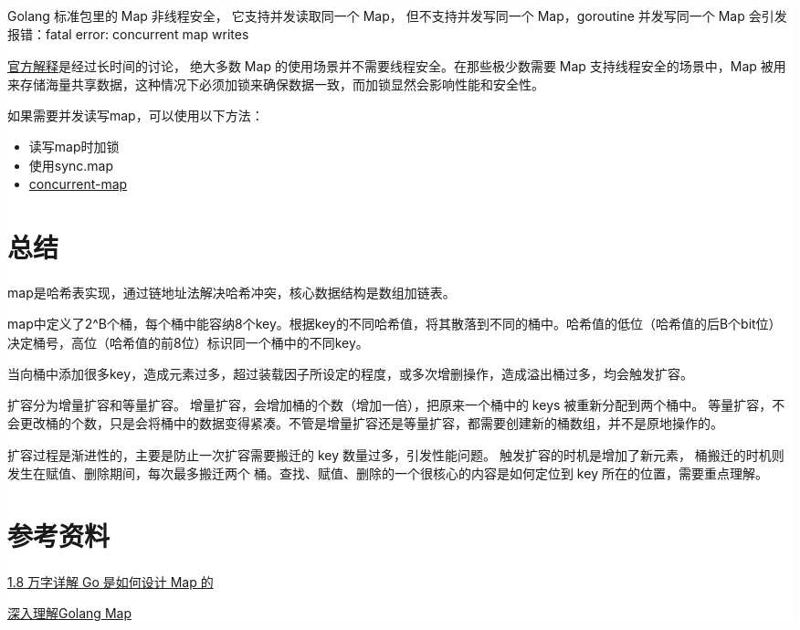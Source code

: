 Golang 标准包里的 Map 非线程安全， 它支持并发读取同一个 Map， 但不支持并发写同一个 Map，goroutine 并发写同一个 Map 会引发报错：fatal error: concurrent map writes

[官方解释](https://golang.org/doc/faq#atomic_maps)是经过长时间的讨论， 绝大多数 Map 的使用场景并不需要线程安全。在那些极少数需要 Map 支持线程安全的场景中，Map 被用来存储海量共享数据，这种情况下必须加锁来确保数据一致，而加锁显然会影响性能和安全性。

如果需要并发读写map，可以使用以下方法：

- 读写map时加锁
- 使用sync.map
- [concurrent-map](https://github.com/orcaman/concurrent-map)

# 总结

map是哈希表实现，通过链地址法解决哈希冲突，核心数据结构是数组加链表。

map中定义了2^B个桶，每个桶中能容纳8个key。根据key的不同哈希值，将其散落到不同的桶中。哈希值的低位（哈希值的后B个bit位）决定桶号，高位（哈希值的前8位）标识同一个桶中的不同key。

当向桶中添加很多key，造成元素过多，超过装载因子所设定的程度，或多次增删操作，造成溢出桶过多，均会触发扩容。

扩容分为增量扩容和等量扩容。
增量扩容，会增加桶的个数（增加一倍），把原来一个桶中的 keys 被重新分配到两个桶中。
等量扩容，不会更改桶的个数，只是会将桶中的数据变得紧凑。不管是增量扩容还是等量扩容，都需要创建新的桶数组，并不是原地操作的。

扩容过程是渐进性的，主要是防止一次扩容需要搬迁的 key 数量过多，引发性能问题。
触发扩容的时机是增加了新元素， 桶搬迁的时机则发生在赋值、删除期间，每次最多搬迁两个 桶。查找、赋值、删除的一个很核心的内容是如何定位到 key 所在的位置，需要重点理解。

# 参考资料

[1.8 万字详解 Go 是如何设计 Map 的](https://mp.weixin.qq.com/s?__biz=MzAxMTA4Njc0OQ==&mid=2651442371&idx=2&sn=54a270a6dba5536451391b66b8ebdd86&chksm=80bb1231b7cc9b271d3bc12d6b887d3b370d05f270993960f5ca50ef0b2769c90f71b63f5fdf&scene=21#wechat_redirect)

[深入理解Golang Map](https://mp.weixin.qq.com/s/gdzeDxD8zQopcIUYiLgjbw)
